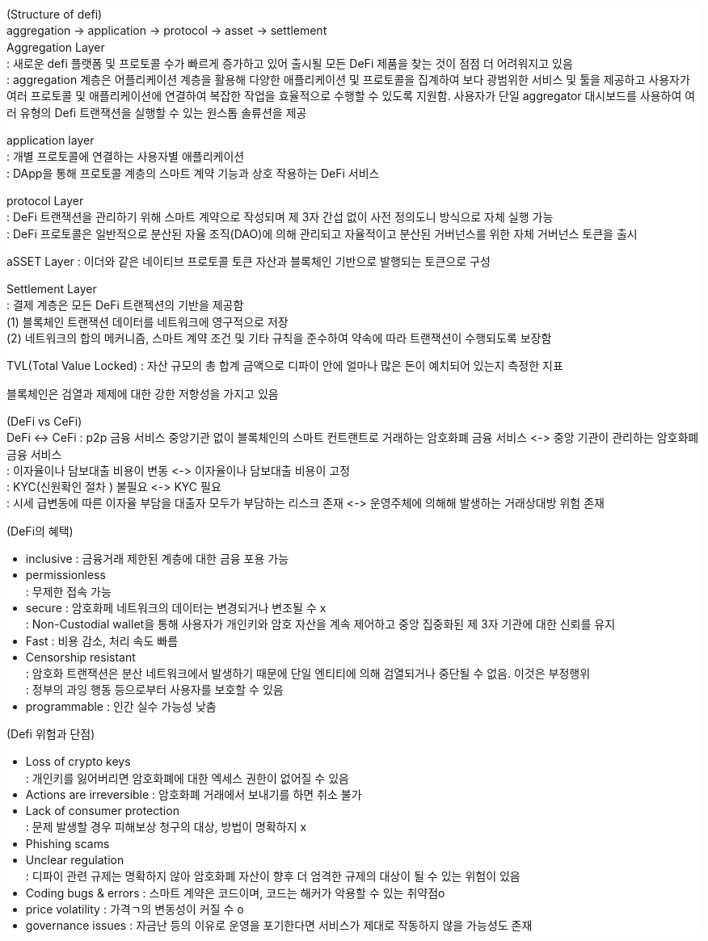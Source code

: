 (Structure of defi)  
aggregation -> application -> protocol -> asset -> settlement  
Aggregation Layer  
: 새로운 defi 플랫폼 및 프로토콜 수가 빠르게 증가하고 있어 출시될 모든 DeFi 제품을 찾는 것이 점점 더 어려워지고 있음  
: aggregation 계층은 어플리케이션 계층을 활용해 다양한 애플리케이션 및 프로토콜을 집계하여 보다 광범위한 서비스 및 툴을 제공하고 사용자가 여러 프로토콜 및 애플리케이션에 연결하여 복잡한 작업을 효율적으로 수행할 수 있도록 지원함. 사용자가 단일 aggregator 대시보드를 사용하여 여러 유형의 Defi 트랜잭션을 실행할 수 있는 원스톱 솔류션을 제공  

application layer  
: 개별 프로토콜에 연결하는 사용자별 애플리케이션  
: DApp을 통해 프로토콜 계층의 스마트 계약 기능과 상호 작용하는 DeFi 서비스  

protocol Layer  
: DeFi 트랜잭션을 관리하기 위해 스마트 계약으로 작성되며 제 3자 간섭 없이 사전 정의도니 방식으로 자체 실행 가능  
: DeFi 프로토콜은 일반적으로 분산된 자율 조직(DAO)에 의해 관리되고 자율적이고 분산된 거버넌스를 위한 자체 거버넌스 토큰을 출시  

aSSET Layer
: 이더와 같은 네이티브 프로토콜 토큰 자산과 블록체인 기반으로 발행되는 토큰으로 구성  

Settlement Layer  
: 결제 계층은 모든 DeFi 트랜젝션의 기반을 제공함  
(1) 블록체인 트랜잭션 데이터를 네트워크에 영구적으로 저장  
(2) 네트워크의 합의 메커니즘, 스마트 계약 조건 및 기타 규칙을 준수하여 약속에 따라 트랜잭션이 수행되도록 보장함   

TVL(Total Value Locked) : 자산 규모의 총 합계 금액으로 디파이 안에 얼마나 많은 돈이 예치되어 있는지 측정한 지표  

블록체인은 검열과 제제에 대한 강한 저항성을 가지고 있음  

(DeFi vs CeFi)  
DeFi <-> CeFi
: p2p 금융 서비스 중앙기관 없이 블록체인의 스마트 컨트랜트로 거래하는 암호화폐 금융 서비스  <-> 중앙 기관이 관리하는 암호화폐 금융 서비스  
: 이자율이나 담보대출 비용이 변동 <-> 이자율이나 담보대출 비용이 고정  
: KYC(신원확인 절차 ) 불필요 <-> KYC 필요  
: 시세 급변동에 따른 이자율 부담을 대출자 모두가 부담하는 리스크 존재 <-> 운영주체에 의해해 발생하는 거래상대방 위험 존재   

(DeFi의 혜택)  
- inclusive
: 금융거래 제한된 계층에 대한 금융 포용 가능  
- permissionless  
: 무제한 접속 가능  
- secure
: 암호화페 네트워크의 데이터는 변경되거나 변조될 수 x  
: Non-Custodial wallet을 통해 사용자가 개인키와 암호 자산을 계속 제어하고 중앙 집중화된 제 3자 기관에 대한 신뢰를 유지  
- Fast
: 비용 감소, 처리 속도 빠름  
- Censorship resistant  
: 암호화 트랜잭션은 분산 네트워크에서 발생하기 때문에 단일 엔티티에 의해 검열되거나 중단될 수 없음. 이것은 부정행위  
: 정부의 과잉 행동 등으로부터 사용자를 보호할 수 있음  
- programmable
: 인간 실수 가능성 낮춤  


(Defi 위험과 단점)  
- Loss of crypto keys  
: 개인키를 잃어버리면 암호화폐에 대한 엑세스 권한이 없어질 수 있음  
- Actions are irreversible
: 암호화폐 거래에서 보내기를 하면 취소 불가  
- Lack of consumer protection  
: 문제 발생할 경우 피해보상 청구의 대상, 방법이 명확하지 x
- Phishing scams
- Unclear regulation  
: 디파이 관련 규제는 명확하지 않아 암호화폐 자산이 향후 더 엄격한 규제의 대상이 될 수 있는 위험이 있음  
- Coding bugs & errors
: 스마트 계약은 코드이며, 코드는 해커가 악용할 수 있는 취약점o 
- price volatility
: 가격ㄱ의 변동성이 커질 수 o
- governance issues
: 자금난 등의 이유로 운영을 포기한다면 서비스가 제대로 작동하지 않을 가능성도 존재  